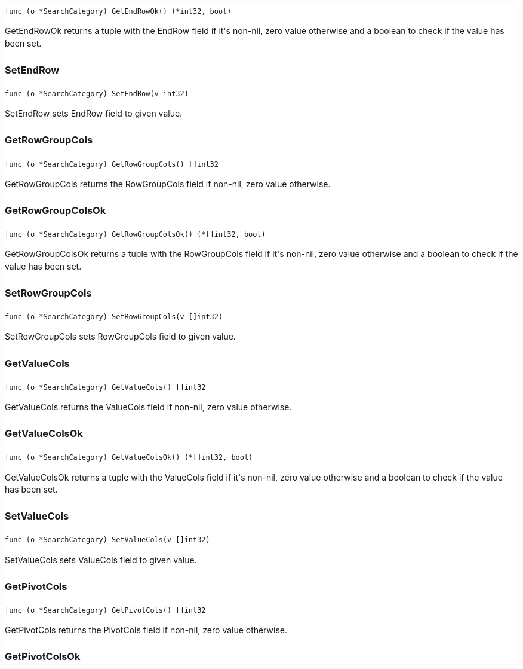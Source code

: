 `func (o *SearchCategory) GetEndRowOk() (*int32, bool)`

GetEndRowOk returns a tuple with the EndRow field if it's non-nil, zero value otherwise
and a boolean to check if the value has been set.

### SetEndRow

`func (o *SearchCategory) SetEndRow(v int32)`

SetEndRow sets EndRow field to given value.


### GetRowGroupCols

`func (o *SearchCategory) GetRowGroupCols() []int32`

GetRowGroupCols returns the RowGroupCols field if non-nil, zero value otherwise.

### GetRowGroupColsOk

`func (o *SearchCategory) GetRowGroupColsOk() (*[]int32, bool)`

GetRowGroupColsOk returns a tuple with the RowGroupCols field if it's non-nil, zero value otherwise
and a boolean to check if the value has been set.

### SetRowGroupCols

`func (o *SearchCategory) SetRowGroupCols(v []int32)`

SetRowGroupCols sets RowGroupCols field to given value.


### GetValueCols

`func (o *SearchCategory) GetValueCols() []int32`

GetValueCols returns the ValueCols field if non-nil, zero value otherwise.

### GetValueColsOk

`func (o *SearchCategory) GetValueColsOk() (*[]int32, bool)`

GetValueColsOk returns a tuple with the ValueCols field if it's non-nil, zero value otherwise
and a boolean to check if the value has been set.

### SetValueCols

`func (o *SearchCategory) SetValueCols(v []int32)`

SetValueCols sets ValueCols field to given value.


### GetPivotCols

`func (o *SearchCategory) GetPivotCols() []int32`

GetPivotCols returns the PivotCols field if non-nil, zero value otherwise.

### GetPivotColsOk
